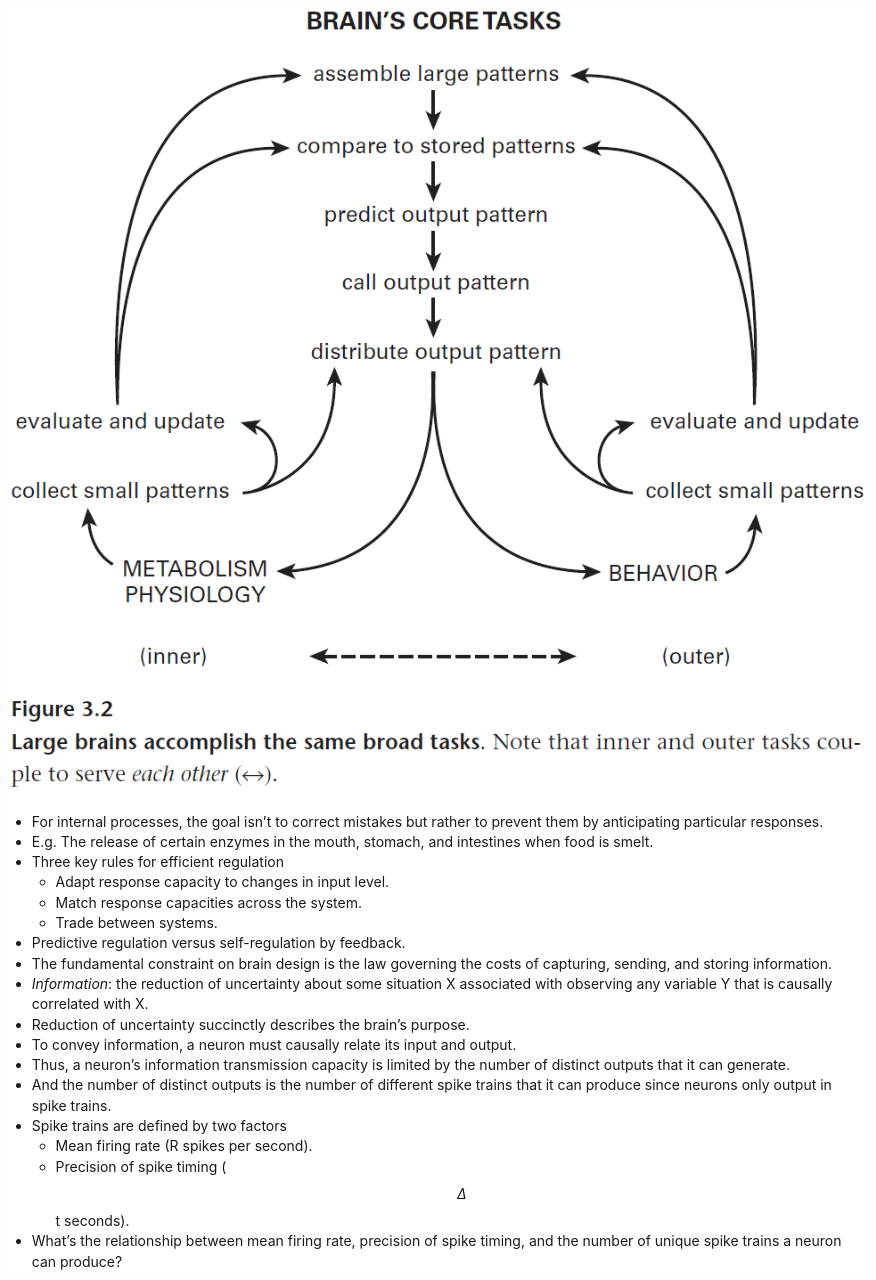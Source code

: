 ![Figure 3.2](figure3-2.png)
- For internal processes, the goal isn’t to correct mistakes but rather to prevent them by anticipating particular responses.
- E.g. The release of certain enzymes in the mouth, stomach, and intestines when food is smelt.
- Three key rules for efficient regulation
    - Adapt response capacity to changes in input level.
    - Match response capacities across the system.
    - Trade between systems.
- Predictive regulation versus self-regulation by feedback.
- The fundamental constraint on brain design is the law governing the costs of capturing, sending, and storing information.
- *Information*: the reduction of uncertainty about some situation X associated with observing any variable Y that is causally correlated with X.
- Reduction of uncertainty succinctly describes the brain’s purpose.
- To convey information, a neuron must causally relate its input and output.
- Thus, a neuron’s information transmission capacity is limited by the number of distinct outputs that it can generate.
- And the number of distinct outputs is the number of different spike trains that it can produce since neurons only output in spike trains.
- Spike trains are defined by two factors
    - Mean firing rate (R spikes per second).
    - Precision of spike timing ($$\Delta$$t seconds).
- What’s the relationship between mean firing rate, precision of spike timing, and the number of unique spike trains a neuron can produce?